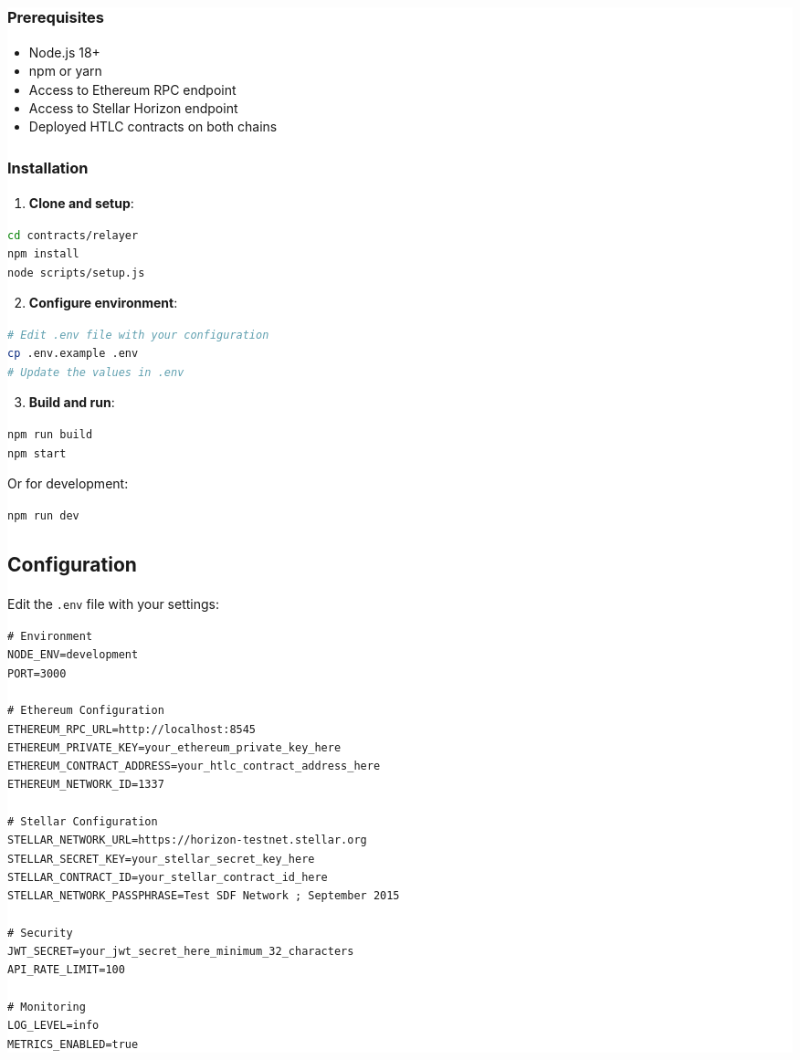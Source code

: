 ### Prerequisites

- Node.js 18+
- npm or yarn
- Access to Ethereum RPC endpoint
- Access to Stellar Horizon endpoint
- Deployed HTLC contracts on both chains

### Installation

1. **Clone and setup**:
```bash
cd contracts/relayer
npm install
node scripts/setup.js
```

2. **Configure environment**:
```bash
# Edit .env file with your configuration
cp .env.example .env
# Update the values in .env
```

3. **Build and run**:
```bash
npm run build
npm start
```

Or for development:
```bash
npm run dev
```

## Configuration

Edit the `.env` file with your settings:

```env
# Environment
NODE_ENV=development
PORT=3000

# Ethereum Configuration
ETHEREUM_RPC_URL=http://localhost:8545
ETHEREUM_PRIVATE_KEY=your_ethereum_private_key_here
ETHEREUM_CONTRACT_ADDRESS=your_htlc_contract_address_here
ETHEREUM_NETWORK_ID=1337

# Stellar Configuration
STELLAR_NETWORK_URL=https://horizon-testnet.stellar.org
STELLAR_SECRET_KEY=your_stellar_secret_key_here
STELLAR_CONTRACT_ID=your_stellar_contract_id_here
STELLAR_NETWORK_PASSPHRASE=Test SDF Network ; September 2015

# Security
JWT_SECRET=your_jwt_secret_here_minimum_32_characters
API_RATE_LIMIT=100

# Monitoring
LOG_LEVEL=info
METRICS_ENABLED=true
```
